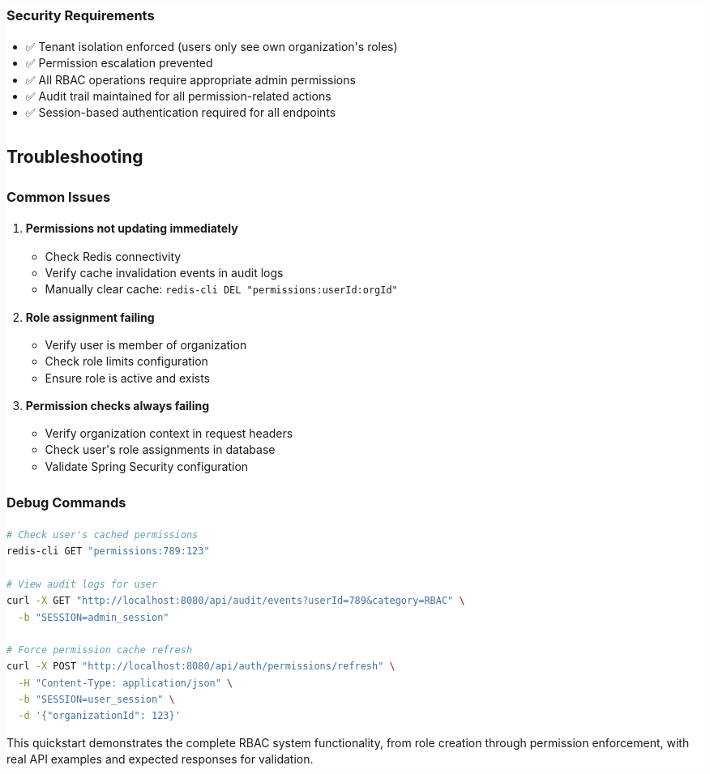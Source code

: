 ### Security Requirements

- ✅ Tenant isolation enforced (users only see own organization's roles)
- ✅ Permission escalation prevented
- ✅ All RBAC operations require appropriate admin permissions
- ✅ Audit trail maintained for all permission-related actions
- ✅ Session-based authentication required for all endpoints

## Troubleshooting

### Common Issues

1. **Permissions not updating immediately**
   - Check Redis connectivity
   - Verify cache invalidation events in audit logs
   - Manually clear cache: `redis-cli DEL "permissions:userId:orgId"`

2. **Role assignment failing**
   - Verify user is member of organization
   - Check role limits configuration
   - Ensure role is active and exists

3. **Permission checks always failing**
   - Verify organization context in request headers
   - Check user's role assignments in database
   - Validate Spring Security configuration

### Debug Commands

```bash
# Check user's cached permissions
redis-cli GET "permissions:789:123"

# View audit logs for user
curl -X GET "http://localhost:8080/api/audit/events?userId=789&category=RBAC" \
  -b "SESSION=admin_session"

# Force permission cache refresh
curl -X POST "http://localhost:8080/api/auth/permissions/refresh" \
  -H "Content-Type: application/json" \
  -b "SESSION=user_session" \
  -d '{"organizationId": 123}'
```

This quickstart demonstrates the complete RBAC system functionality, from role creation through permission enforcement, with real API examples and expected responses for validation.